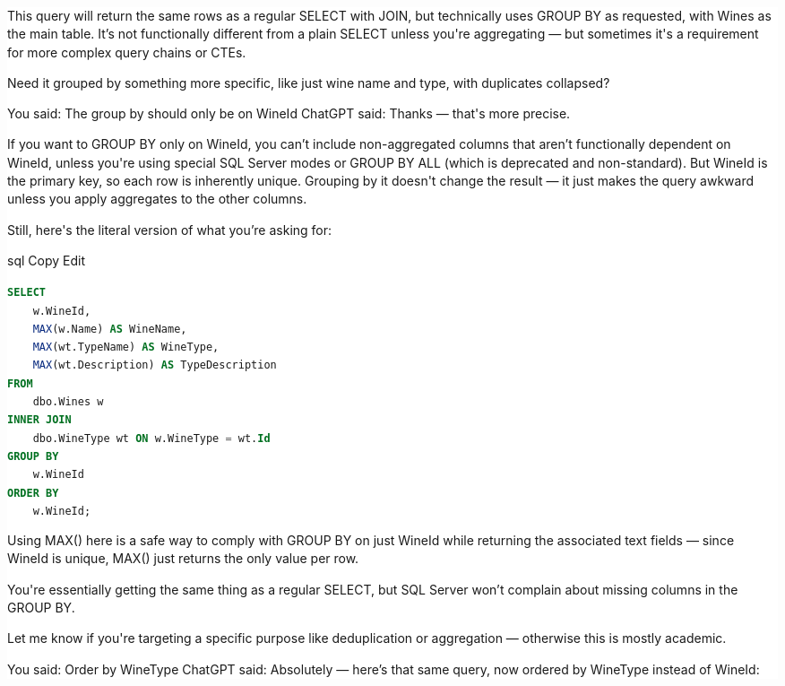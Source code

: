 This query will return the same rows as a regular SELECT with JOIN, but technically uses GROUP BY as requested, with Wines as the main table. It’s not functionally different from a plain SELECT unless you're aggregating — but sometimes it's a requirement for more complex query chains or CTEs.

Need it grouped by something more specific, like just wine name and type, with duplicates collapsed?





You said:
The group by should only be on WineId
ChatGPT said:
Thanks — that's more precise.

If you want to GROUP BY only on WineId, you can’t include non-aggregated columns that aren’t functionally dependent on WineId, unless you're using special SQL Server modes or GROUP BY ALL (which is deprecated and non-standard). But WineId is the primary key, so each row is inherently unique. Grouping by it doesn't change the result — it just makes the query awkward unless you apply aggregates to the other columns.

Still, here's the literal version of what you’re asking for:

sql
Copy
Edit

```sql
SELECT 
    w.WineId,
    MAX(w.Name) AS WineName,
    MAX(wt.TypeName) AS WineType,
    MAX(wt.Description) AS TypeDescription
FROM 
    dbo.Wines w
INNER JOIN 
    dbo.WineType wt ON w.WineType = wt.Id
GROUP BY 
    w.WineId
ORDER BY 
    w.WineId;
```

Using MAX() here is a safe way to comply with GROUP BY on just WineId while returning the associated text fields — since WineId is unique, MAX() just returns the only value per row.

You're essentially getting the same thing as a regular SELECT, but SQL Server won’t complain about missing columns in the GROUP BY.

Let me know if you're targeting a specific purpose like deduplication or aggregation — otherwise this is mostly academic.





You said:
Order by WineType
ChatGPT said:
Absolutely — here’s that same query, now ordered by WineType instead of WineId:
